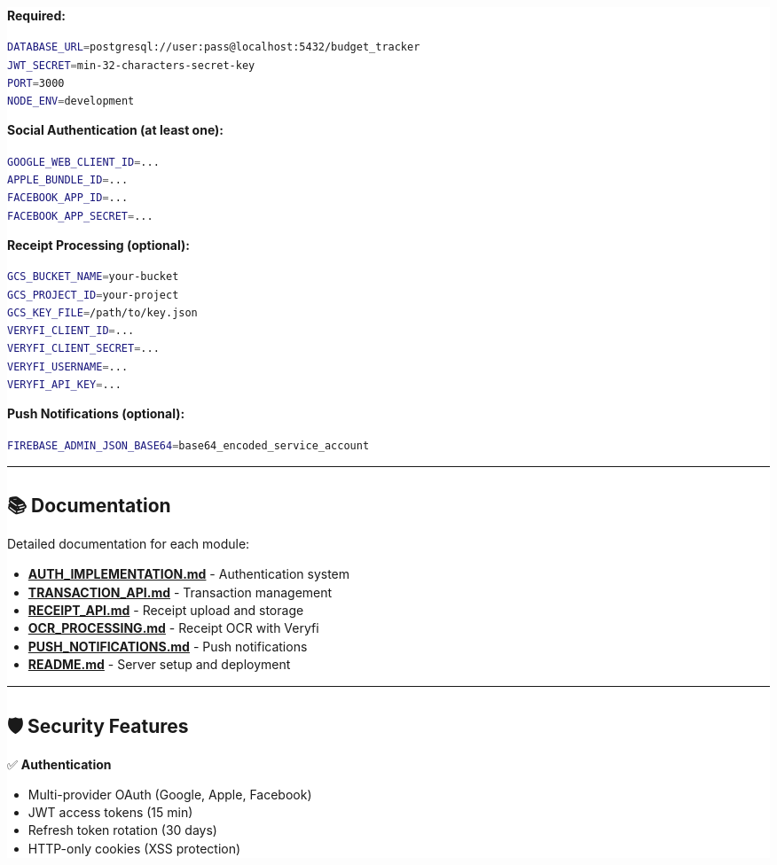 **Required:**
```bash
DATABASE_URL=postgresql://user:pass@localhost:5432/budget_tracker
JWT_SECRET=min-32-characters-secret-key
PORT=3000
NODE_ENV=development
```

**Social Authentication (at least one):**
```bash
GOOGLE_WEB_CLIENT_ID=...
APPLE_BUNDLE_ID=...
FACEBOOK_APP_ID=...
FACEBOOK_APP_SECRET=...
```

**Receipt Processing (optional):**
```bash
GCS_BUCKET_NAME=your-bucket
GCS_PROJECT_ID=your-project
GCS_KEY_FILE=/path/to/key.json
VERYFI_CLIENT_ID=...
VERYFI_CLIENT_SECRET=...
VERYFI_USERNAME=...
VERYFI_API_KEY=...
```

**Push Notifications (optional):**
```bash
FIREBASE_ADMIN_JSON_BASE64=base64_encoded_service_account
```

---

## 📚 Documentation

Detailed documentation for each module:

- **[AUTH_IMPLEMENTATION.md](./AUTH_IMPLEMENTATION.md)** - Authentication system
- **[TRANSACTION_API.md](./TRANSACTION_API.md)** - Transaction management
- **[RECEIPT_API.md](./RECEIPT_API.md)** - Receipt upload and storage
- **[OCR_PROCESSING.md](./OCR_PROCESSING.md)** - Receipt OCR with Veryfi
- **[PUSH_NOTIFICATIONS.md](./PUSH_NOTIFICATIONS.md)** - Push notifications
- **[README.md](./README.md)** - Server setup and deployment

---

## 🛡️ Security Features

✅ **Authentication**
- Multi-provider OAuth (Google, Apple, Facebook)
- JWT access tokens (15 min)
- Refresh token rotation (30 days)
- HTTP-only cookies (XSS protection)
